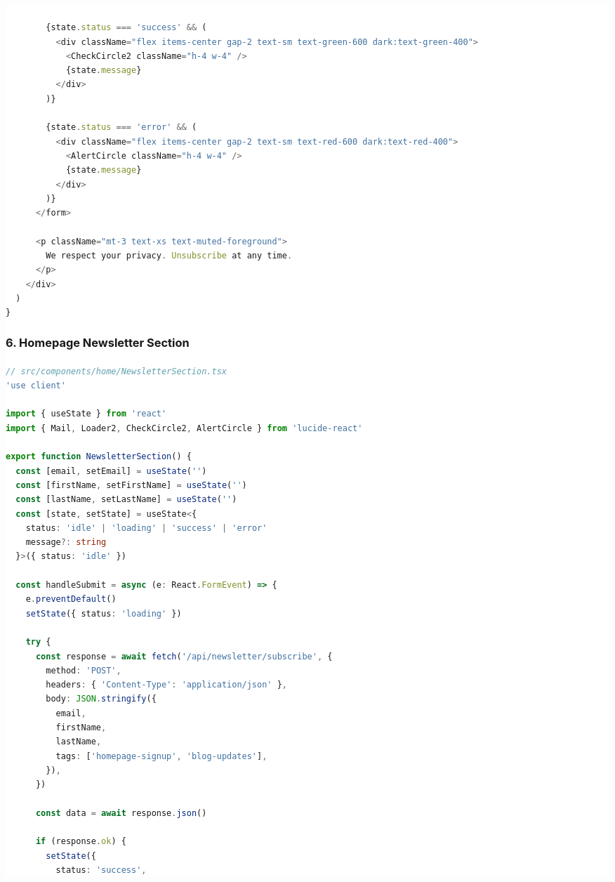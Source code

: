 ```typescript

        {state.status === 'success' && (
          <div className="flex items-center gap-2 text-sm text-green-600 dark:text-green-400">
            <CheckCircle2 className="h-4 w-4" />
            {state.message}
          </div>
        )}

        {state.status === 'error' && (
          <div className="flex items-center gap-2 text-sm text-red-600 dark:text-red-400">
            <AlertCircle className="h-4 w-4" />
            {state.message}
          </div>
        )}
      </form>

      <p className="mt-3 text-xs text-muted-foreground">
        We respect your privacy. Unsubscribe at any time.
      </p>
    </div>
  )
}
```

### 6. **Homepage Newsletter Section**

```typescript
// src/components/home/NewsletterSection.tsx
'use client'

import { useState } from 'react'
import { Mail, Loader2, CheckCircle2, AlertCircle } from 'lucide-react'

export function NewsletterSection() {
  const [email, setEmail] = useState('')
  const [firstName, setFirstName] = useState('')
  const [lastName, setLastName] = useState('')
  const [state, setState] = useState<{
    status: 'idle' | 'loading' | 'success' | 'error'
    message?: string
  }>({ status: 'idle' })

  const handleSubmit = async (e: React.FormEvent) => {
    e.preventDefault()
    setState({ status: 'loading' })

    try {
      const response = await fetch('/api/newsletter/subscribe', {
        method: 'POST',
        headers: { 'Content-Type': 'application/json' },
        body: JSON.stringify({
          email,
          firstName,
          lastName,
          tags: ['homepage-signup', 'blog-updates'],
        }),
      })

      const data = await response.json()

      if (response.ok) {
        setState({
          status: 'success',
```